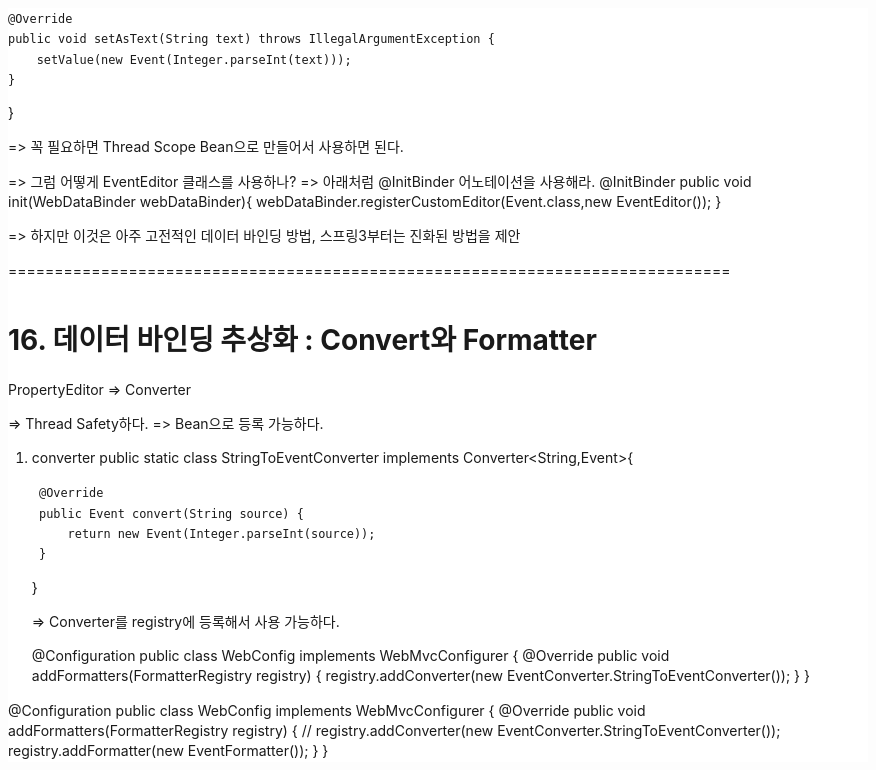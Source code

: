     @Override
    public void setAsText(String text) throws IllegalArgumentException {
        setValue(new Event(Integer.parseInt(text)));
    }
}

=> 꼭 필요하면 Thread Scope Bean으로 만들어서 사용하면 된다.

=> 그럼 어떻게 EventEditor 클래스를 사용하나?
=> 아래처럼 @InitBinder 어노테이션을 사용해라.
	@InitBinder
    public void init(WebDataBinder webDataBinder){
        webDataBinder.registerCustomEditor(Event.class,new EventEditor());
    }


=> 하지만 이것은 아주 고전적인 데이터 바인딩 방법, 스프링3부터는 진화된 방법을 제안



==============================================================================

# 16. 데이터 바인딩 추상화 : Convert와 Formatter

PropertyEditor => Converter

=> Thread Safety하다. => Bean으로 등록 가능하다.


1. converter
	public static class StringToEventConverter implements Converter<String,Event>{

        @Override
        public Event convert(String source) {
            return new Event(Integer.parseInt(source));
        }
    }

	=> Converter를 registry에 등록해서 사용 가능하다.

	@Configuration
	public class WebConfig implements WebMvcConfigurer {
    @Override
    public void addFormatters(FormatterRegistry registry) {
        registry.addConverter(new EventConverter.StringToEventConverter());
    }
	}


@Configuration
public class WebConfig implements WebMvcConfigurer {
    @Override
    public void addFormatters(FormatterRegistry registry) {
//        registry.addConverter(new EventConverter.StringToEventConverter());
        registry.addFormatter(new EventFormatter());
    }
}
